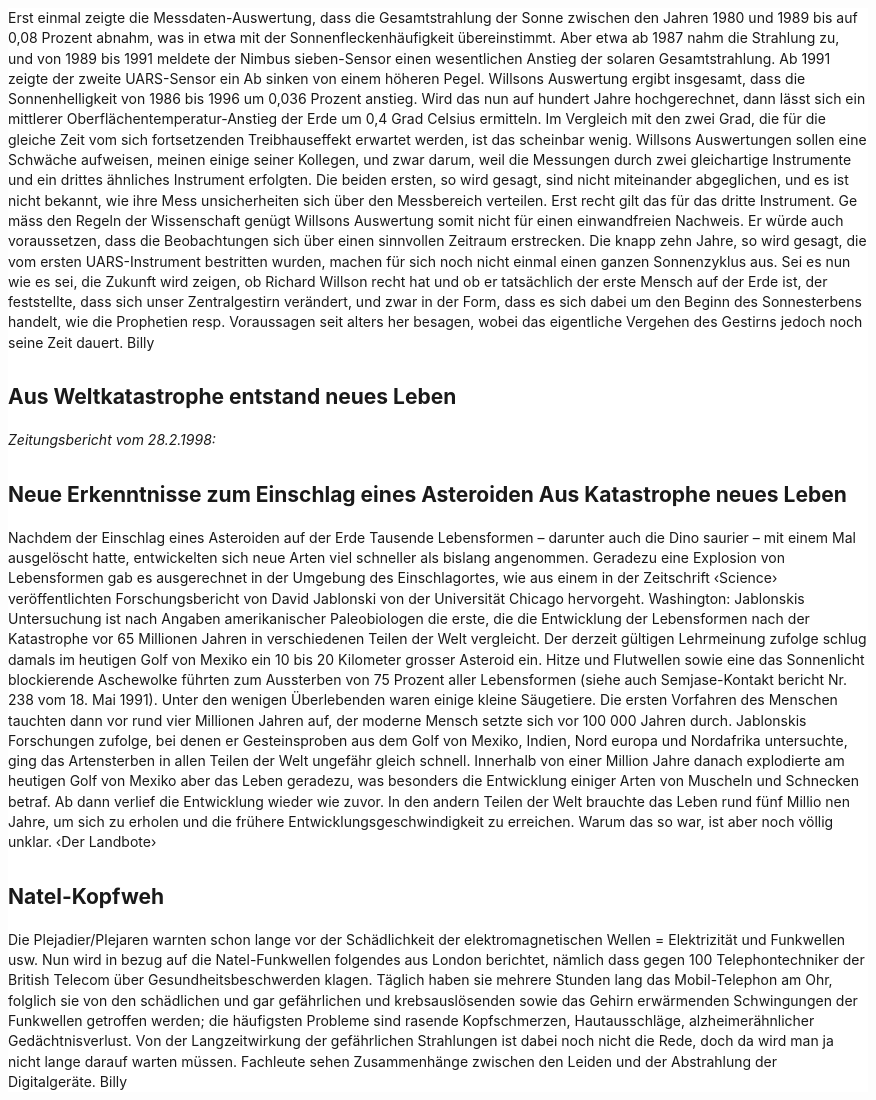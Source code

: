 Erst einmal zeigte die Messdaten-Auswertung, dass die Gesamtstrahlung der Sonne zwischen den Jahren 1980 und 1989 bis auf 0,08 Prozent abnahm, was in etwa mit der Sonnenfleckenhäufigkeit übereinstimmt. Aber etwa ab 1987 nahm die Strahlung zu, und von 1989 bis 1991 meldete der Nimbus sieben-Sensor einen wesentlichen Anstieg der solaren Gesamtstrahlung. Ab 1991 zeigte der zweite UARS-Sensor ein Ab sinken von einem höheren Pegel. Willsons Auswertung ergibt insgesamt, dass die Sonnenhelligkeit von 1986 bis 1996 um 0,036 Prozent anstieg. Wird das nun auf hundert Jahre hochgerechnet, dann lässt sich ein mittlerer Oberflächentemperatur-Anstieg der Erde um 0,4 Grad Celsius ermitteln. Im Vergleich mit den zwei Grad, die für die gleiche Zeit vom sich fortsetzenden Treibhauseffekt erwartet werden, ist das scheinbar wenig. Willsons Auswertungen sollen eine Schwäche aufweisen, meinen einige seiner Kollegen, und zwar darum, weil die Messungen durch zwei gleichartige Instrumente und ein drittes ähnliches Instrument erfolgten. Die beiden ersten, so wird gesagt, sind nicht miteinander abgeglichen, und es ist nicht bekannt, wie ihre Mess unsicherheiten sich über den Messbereich verteilen. Erst recht gilt das für das dritte Instrument. Ge mäss den Regeln der Wissenschaft genügt Willsons Auswertung somit nicht für einen einwandfreien Nachweis.
Er würde auch voraussetzen, dass die Beobachtungen sich über einen sinnvollen Zeitraum erstrecken. Die knapp zehn Jahre, so wird gesagt, die vom ersten UARS-Instrument bestritten wurden, machen für sich noch nicht einmal einen ganzen Sonnenzyklus aus.
Sei es nun wie es sei, die Zukunft wird zeigen, ob Richard Willson recht hat und ob er tatsächlich der erste Mensch auf der Erde ist, der feststellte, dass sich unser Zentralgestirn verändert, und zwar in der Form, dass es sich dabei um den Beginn des Sonnesterbens handelt, wie die Prophetien resp. Voraussagen seit alters her besagen, wobei das eigentliche Vergehen des Gestirns jedoch noch seine Zeit dauert.
Billy
## Aus Weltkatastrophe entstand neues Leben
_Zeitungsbericht vom 28.2.1998:_
## Neue Erkenntnisse zum Einschlag eines Asteroiden Aus Katastrophe neues Leben
Nachdem der Einschlag eines Asteroiden auf der Erde Tausende Lebensformen – darunter auch die Dino saurier – mit einem Mal ausgelöscht hatte, entwickelten sich neue Arten viel schneller als bislang angenommen. Geradezu eine Explosion von Lebensformen gab es ausgerechnet in der Umgebung des Einschlagortes, wie aus einem in der Zeitschrift ‹Science› veröffentlichten Forschungsbericht von David Jablonski von der Universität Chicago hervorgeht.
Washington: Jablonskis Untersuchung ist nach Angaben amerikanischer Paleobiologen die erste, die die Entwicklung der Lebensformen nach der Katastrophe vor 65 Millionen Jahren in verschiedenen Teilen der Welt vergleicht. Der derzeit gültigen Lehrmeinung zufolge schlug damals im heutigen Golf von Mexiko ein 10 bis 20 Kilometer grosser Asteroid ein. Hitze und Flutwellen sowie eine das Sonnenlicht blockierende Aschewolke führten zum Aussterben von 75 Prozent aller Lebensformen (siehe auch Semjase-Kontakt bericht Nr. 238 vom 18. Mai 1991). Unter den wenigen Überlebenden waren einige kleine Säugetiere. Die ersten Vorfahren des Menschen tauchten dann vor rund vier Millionen Jahren auf, der moderne Mensch setzte sich vor 100 000 Jahren durch.
Jablonskis Forschungen zufolge, bei denen er Gesteinsproben aus dem Golf von Mexiko, Indien, Nord europa und Nordafrika untersuchte, ging das Artensterben in allen Teilen der Welt ungefähr gleich schnell.
Innerhalb von einer Million Jahre danach explodierte am heutigen Golf von Mexiko aber das Leben geradezu, was besonders die Entwicklung einiger Arten von Muscheln und Schnecken betraf. Ab dann verlief die Entwicklung wieder wie zuvor. In den andern Teilen der Welt brauchte das Leben rund fünf Millio nen Jahre, um sich zu erholen und die frühere Entwicklungsgeschwindigkeit zu erreichen. Warum das so war, ist aber noch völlig unklar.
‹Der Landbote›
## Natel-Kopfweh
Die Plejadier/Plejaren warnten schon lange vor der Schädlichkeit der elektromagnetischen Wellen = Elektrizität und Funkwellen usw. Nun wird in bezug auf die Natel-Funkwellen folgendes aus London berichtet, nämlich dass gegen 100 Telephontechniker der British Telecom über Gesundheitsbeschwerden klagen. Täglich haben sie mehrere Stunden lang das Mobil-Telephon am Ohr, folglich sie von den schädlichen und gar gefährlichen und krebsauslösenden sowie das Gehirn erwärmenden Schwingungen der Funkwellen getroffen werden; die häufigsten Probleme sind rasende Kopfschmerzen, Hautausschläge, alzheimerähnlicher Gedächtnisverlust. Von der Langzeitwirkung der gefährlichen Strahlungen ist dabei noch nicht die Rede, doch da wird man ja nicht lange darauf warten müssen. Fachleute sehen Zusammenhänge zwischen den Leiden und der Abstrahlung der Digitalgeräte.
Billy